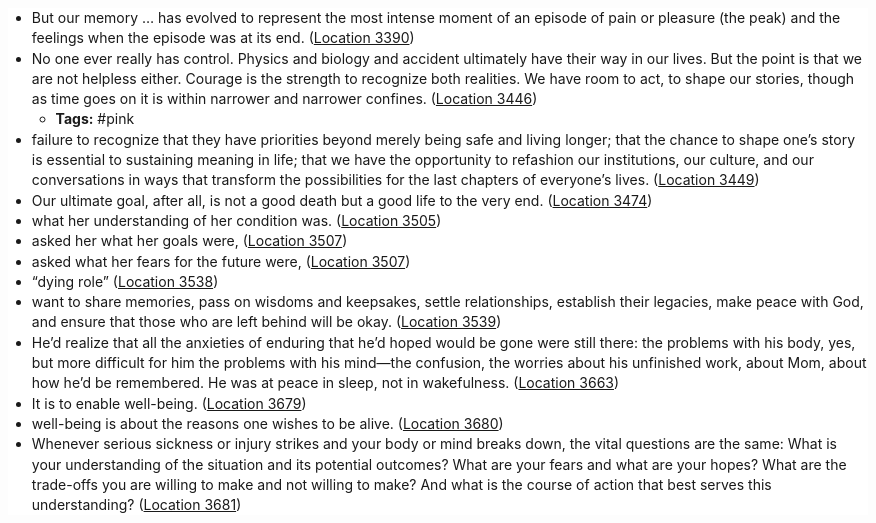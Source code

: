 - But our memory … has evolved to represent the most intense moment of an episode of pain or pleasure (the peak) and the feelings when the episode was at its end. ([Location 3390](https://readwise.io/to_kindle?action=open&asin=B00JCW0BCY&location=3390))
- No one ever really has control. Physics and biology and accident ultimately have their way in our lives. But the point is that we are not helpless either. Courage is the strength to recognize both realities. We have room to act, to shape our stories, though as time goes on it is within narrower and narrower confines. ([Location 3446](https://readwise.io/to_kindle?action=open&asin=B00JCW0BCY&location=3446))
    - **Tags:** #pink
- failure to recognize that they have priorities beyond merely being safe and living longer; that the chance to shape one’s story is essential to sustaining meaning in life; that we have the opportunity to refashion our institutions, our culture, and our conversations in ways that transform the possibilities for the last chapters of everyone’s lives. ([Location 3449](https://readwise.io/to_kindle?action=open&asin=B00JCW0BCY&location=3449))
- Our ultimate goal, after all, is not a good death but a good life to the very end. ([Location 3474](https://readwise.io/to_kindle?action=open&asin=B00JCW0BCY&location=3474))
- what her understanding of her condition was. ([Location 3505](https://readwise.io/to_kindle?action=open&asin=B00JCW0BCY&location=3505))
- asked her what her goals were, ([Location 3507](https://readwise.io/to_kindle?action=open&asin=B00JCW0BCY&location=3507))
- asked what her fears for the future were, ([Location 3507](https://readwise.io/to_kindle?action=open&asin=B00JCW0BCY&location=3507))
- “dying role” ([Location 3538](https://readwise.io/to_kindle?action=open&asin=B00JCW0BCY&location=3538))
- want to share memories, pass on wisdoms and keepsakes, settle relationships, establish their legacies, make peace with God, and ensure that those who are left behind will be okay. ([Location 3539](https://readwise.io/to_kindle?action=open&asin=B00JCW0BCY&location=3539))
- He’d realize that all the anxieties of enduring that he’d hoped would be gone were still there: the problems with his body, yes, but more difficult for him the problems with his mind—the confusion, the worries about his unfinished work, about Mom, about how he’d be remembered. He was at peace in sleep, not in wakefulness. ([Location 3663](https://readwise.io/to_kindle?action=open&asin=B00JCW0BCY&location=3663))
- It is to enable well-being. ([Location 3679](https://readwise.io/to_kindle?action=open&asin=B00JCW0BCY&location=3679))
- well-being is about the reasons one wishes to be alive. ([Location 3680](https://readwise.io/to_kindle?action=open&asin=B00JCW0BCY&location=3680))
- Whenever serious sickness or injury strikes and your body or mind breaks down, the vital questions are the same: What is your understanding of the situation and its potential outcomes? What are your fears and what are your hopes? What are the trade-offs you are willing to make and not willing to make? And what is the course of action that best serves this understanding? ([Location 3681](https://readwise.io/to_kindle?action=open&asin=B00JCW0BCY&location=3681))
